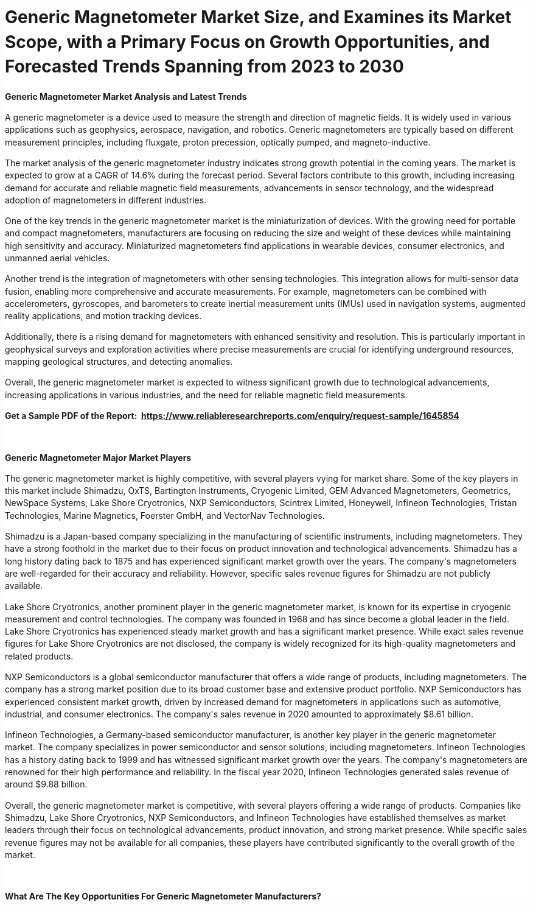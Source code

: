 <p><h1>Generic Magnetometer Market Size, and Examines its Market Scope, with a Primary Focus on Growth Opportunities, and Forecasted Trends Spanning from 2023 to 2030</h1></p><p><strong>Generic Magnetometer Market Analysis and Latest Trends</strong></p>
<p><p>A generic magnetometer is a device used to measure the strength and direction of magnetic fields. It is widely used in various applications such as geophysics, aerospace, navigation, and robotics. Generic magnetometers are typically based on different measurement principles, including fluxgate, proton precession, optically pumped, and magneto-inductive.</p><p>The market analysis of the generic magnetometer industry indicates strong growth potential in the coming years. The market is expected to grow at a CAGR of 14.6% during the forecast period. Several factors contribute to this growth, including increasing demand for accurate and reliable magnetic field measurements, advancements in sensor technology, and the widespread adoption of magnetometers in different industries.</p><p>One of the key trends in the generic magnetometer market is the miniaturization of devices. With the growing need for portable and compact magnetometers, manufacturers are focusing on reducing the size and weight of these devices while maintaining high sensitivity and accuracy. Miniaturized magnetometers find applications in wearable devices, consumer electronics, and unmanned aerial vehicles.</p><p>Another trend is the integration of magnetometers with other sensing technologies. This integration allows for multi-sensor data fusion, enabling more comprehensive and accurate measurements. For example, magnetometers can be combined with accelerometers, gyroscopes, and barometers to create inertial measurement units (IMUs) used in navigation systems, augmented reality applications, and motion tracking devices.</p><p>Additionally, there is a rising demand for magnetometers with enhanced sensitivity and resolution. This is particularly important in geophysical surveys and exploration activities where precise measurements are crucial for identifying underground resources, mapping geological structures, and detecting anomalies.</p><p>Overall, the generic magnetometer market is expected to witness significant growth due to technological advancements, increasing applications in various industries, and the need for reliable magnetic field measurements.</p></p>
<p><strong>Get a Sample PDF of the Report:&nbsp; <a href="https://www.reliableresearchreports.com/enquiry/request-sample/1645854">https://www.reliableresearchreports.com/enquiry/request-sample/1645854</a></strong></p>
<p>&nbsp;</p>
<p><strong>Generic Magnetometer Major Market Players</strong></p>
<p><p>The generic magnetometer market is highly competitive, with several players vying for market share. Some of the key players in this market include Shimadzu, OxTS, Bartington Instruments, Cryogenic Limited, GEM Advanced Magnetometers, Geometrics, NewSpace Systems, Lake Shore Cryotronics, NXP Semiconductors, Scintrex Limited, Honeywell, Infineon Technologies, Tristan Technologies, Marine Magnetics, Foerster GmbH, and VectorNav Technologies.</p><p>Shimadzu is a Japan-based company specializing in the manufacturing of scientific instruments, including magnetometers. They have a strong foothold in the market due to their focus on product innovation and technological advancements. Shimadzu has a long history dating back to 1875 and has experienced significant market growth over the years. The company's magnetometers are well-regarded for their accuracy and reliability. However, specific sales revenue figures for Shimadzu are not publicly available.</p><p>Lake Shore Cryotronics, another prominent player in the generic magnetometer market, is known for its expertise in cryogenic measurement and control technologies. The company was founded in 1968 and has since become a global leader in the field. Lake Shore Cryotronics has experienced steady market growth and has a significant market presence. While exact sales revenue figures for Lake Shore Cryotronics are not disclosed, the company is widely recognized for its high-quality magnetometers and related products.</p><p>NXP Semiconductors is a global semiconductor manufacturer that offers a wide range of products, including magnetometers. The company has a strong market position due to its broad customer base and extensive product portfolio. NXP Semiconductors has experienced consistent market growth, driven by increased demand for magnetometers in applications such as automotive, industrial, and consumer electronics. The company's sales revenue in 2020 amounted to approximately $8.61 billion.</p><p>Infineon Technologies, a Germany-based semiconductor manufacturer, is another key player in the generic magnetometer market. The company specializes in power semiconductor and sensor solutions, including magnetometers. Infineon Technologies has a history dating back to 1999 and has witnessed significant market growth over the years. The company's magnetometers are renowned for their high performance and reliability. In the fiscal year 2020, Infineon Technologies generated sales revenue of around $9.88 billion.</p><p>Overall, the generic magnetometer market is competitive, with several players offering a wide range of products. Companies like Shimadzu, Lake Shore Cryotronics, NXP Semiconductors, and Infineon Technologies have established themselves as market leaders through their focus on technological advancements, product innovation, and strong market presence. While specific sales revenue figures may not be available for all companies, these players have contributed significantly to the overall growth of the market.</p></p>
<p>&nbsp;</p>
<p><strong>What Are The Key Opportunities For Generic Magnetometer Manufacturers?</strong></p>